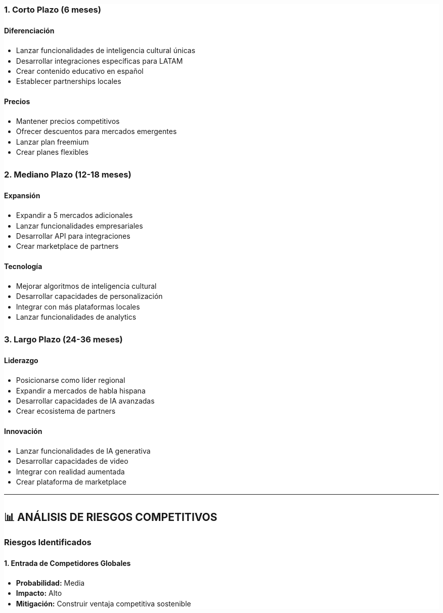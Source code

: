 ### **1. Corto Plazo (6 meses)**

#### **Diferenciación**
- Lanzar funcionalidades de inteligencia cultural únicas
- Desarrollar integraciones específicas para LATAM
- Crear contenido educativo en español
- Establecer partnerships locales

#### **Precios**
- Mantener precios competitivos
- Ofrecer descuentos para mercados emergentes
- Lanzar plan freemium
- Crear planes flexibles

### **2. Mediano Plazo (12-18 meses)**

#### **Expansión**
- Expandir a 5 mercados adicionales
- Lanzar funcionalidades empresariales
- Desarrollar API para integraciones
- Crear marketplace de partners

#### **Tecnología**
- Mejorar algoritmos de inteligencia cultural
- Desarrollar capacidades de personalización
- Integrar con más plataformas locales
- Lanzar funcionalidades de analytics

### **3. Largo Plazo (24-36 meses)**

#### **Liderazgo**
- Posicionarse como líder regional
- Expandir a mercados de habla hispana
- Desarrollar capacidades de IA avanzadas
- Crear ecosistema de partners

#### **Innovación**
- Lanzar funcionalidades de IA generativa
- Desarrollar capacidades de video
- Integrar con realidad aumentada
- Crear plataforma de marketplace

---

## 📊 **ANÁLISIS DE RIESGOS COMPETITIVOS**

### **Riesgos Identificados**

#### **1. Entrada de Competidores Globales**
- **Probabilidad:** Media
- **Impacto:** Alto
- **Mitigación:** Construir ventaja competitiva sostenible
